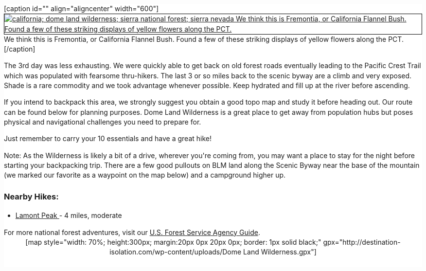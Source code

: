 [caption id="" align="aligncenter" width="600"]<a href="http://photos.destination-isolation.com/Sierra-Nevada/Dome-Land-Wilderness-Sequoia-NF/i-zt9tWcL" target="_blank"><img class="aligncenter" style="border: 1px solid black;" title="DSC_0299.jpg" src="http://photos.destination-isolation.com/Sierra-Nevada/Dome-Land-Wilderness-Sequoia-NF/i-zt9tWcL/0/M/DSC_0299-M.jpg" alt="california; dome land wilderness; sierra national forest; sierra nevada We think this is Fremontia, or California Flannel Bush. Found a few of these striking displays of yellow flowers along the PCT." width="600" /></a> We think this is Fremontia, or California Flannel Bush. Found a few of these striking displays of yellow flowers along the PCT.[/caption]

The 3rd day was less exhausting. We were quickly able to get back on old forest roads eventually leading to the Pacific Crest Trail which was populated with fearsome thru-hikers. The last 3 or so miles back to the scenic byway are a climb and very exposed. Shade is a rare commodity and we took advantage whenever possible. Keep hydrated and fill up at the river before ascending.

If you intend to backpack this area, we strongly suggest you obtain a good topo map and study it before heading out. Our route can be found below for planning purposes. Dome Land Wilderness is a great place to get away from population hubs but poses physical and navigational challenges you need to prepare for.

Just remember to carry your 10 essentials and have a great hike!

Note: As the Wilderness is likely a bit of a drive, wherever you're coming from, you may want a place to stay for the night before starting your backpacking trip. There are a few good pullouts on BLM land along the Scenic Byway near the base of the mountain (we marked our favorite as a waypoint on the map below) and a campground higher up.
<h3>Nearby Hikes:</h3>
<ul>
	<li><a title="Lamont Peak" href="http://destination-isolation.com/lamont-peak-and-the-south-fork-valley/">Lamont Peak </a>- 4 miles, moderate</li>
</ul>
For more national forest adventures, visit our <a title="US Forest Service" href="http://destination-isolation.com/regional-guides/us-forest-service/">U.S. Forest Service Agency Guide</a>.
<div align="center">[map style="width: 70%; height:300px; margin:20px 0px 20px 0px; border: 1px solid black;" gpx="http://destination-isolation.com/wp-content/uploads/Dome Land Wilderness.gpx"]</div>
&nbsp;
<div align="center"><object id="ssidx" width="400" height="400" classid="clsid:D27CDB6E-AE6D-11cf-96B8-444553540000"><param name="movie" value="http://cdn.smugmug.com/ria/ShizamSlides-2013072402.swf" /><param name="flashVars" value="AlbumID=44350830&amp;AlbumKey=2SH5Ff&amp;transparent=true&amp;bgColor=&amp;borderThickness=&amp;borderColor=&amp;useInside=&amp;endPoint=&amp;mainHost=cdn.smugmug.com&amp;VersionNos=2013072402&amp;width=400&amp;height=400&amp;clickToImage=true&amp;captions=true&amp;showThumbs=true&amp;autoStart=true&amp;showSpeed=true&amp;pageStyle=black&amp;showButtons=true&amp;randomStart=false&amp;randomize=true&amp;splash=http%3A%2F%2Fwww.smugmug.com%2Fimg%2Fria%2FShizamSlides%2Fsmugmug_black.png&amp;splashDelay=0&amp;crossFadeSpeed=350" /><param name="wmode" value="transparent" /><param name="allowNetworking" value="all" /><param name="allowScriptAccess" value="always" /><embed src="http://cdn.smugmug.com/ria/ShizamSlides-2013072402.swf" flashvars="AlbumID=44350830&amp;AlbumKey=2SH5Ff&amp;transparent=true&amp;bgColor=&amp;borderThickness=&amp;borderColor=&amp;useInside=&amp;endPoint=&amp;mainHost=cdn.smugmug.com&amp;VersionNos=2013072402&amp;width=400&amp;height=400&amp;clickToImage=true&amp;captions=true&amp;showThumbs=true&amp;autoStart=true&amp;showSpeed=true&amp;pageStyle=black&amp;showButtons=true&amp;randomStart=false&amp;randomize=true&amp;splash=http%3A%2F%2Fwww.smugmug.com%2Fimg%2Fria%2FShizamSlides%2Fsmugmug_black.png&amp;splashDelay=0&amp;crossFadeSpeed=350" width="400" height="400" wmode="transparent" type="application/x-shockwave-flash" allowscriptaccess="always" allownetworking="all" /></object></div>